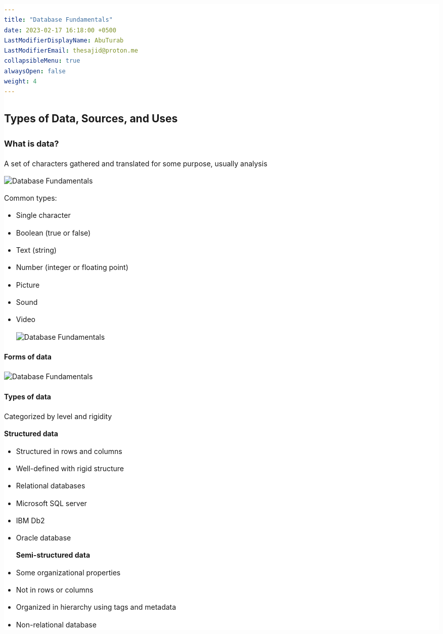 ```yaml
---
title: "Database Fundamentals"
date: 2023-02-17 16:18:00 +0500
LastModifierDisplayName: AbuTurab
LastModifierEmail: thesajid@proton.me
collapsibleMenu: true
alwaysOpen: false
weight: 4
---
```


## **Types of Data, Sources, and Uses**

### **What is data?**
  
  A set of characters gathered and translated for some purpose, usually analysis
  
  ![Database Fundamentals](/notes/ibm-it-support/Database%20Fundamentals.webp)
  
  Common types:
- Single character
- Boolean (true or false)
- Text (string)
- Number (integer or floating point)
- Picture
- Sound
- Video
  
  ![Database Fundamentals](/notes/ibm-it-support/Database%20Fundamentals-1.webp)

#### Forms of data
  
  ![Database Fundamentals](/notes/ibm-it-support/Database%20Fundamentals-2.webp)

#### Types of data
  
  Categorized by level and rigidity
  
  **Structured data**
- Structured in rows and columns
- Well-defined with rigid structure
- Relational databases
- Microsoft SQL server
- IBM Db2
- Oracle database
  
  **Semi-structured data**
- Some organizational properties
- Not in rows or columns
- Organized in hierarchy using tags and metadata
- Non-relational database
  